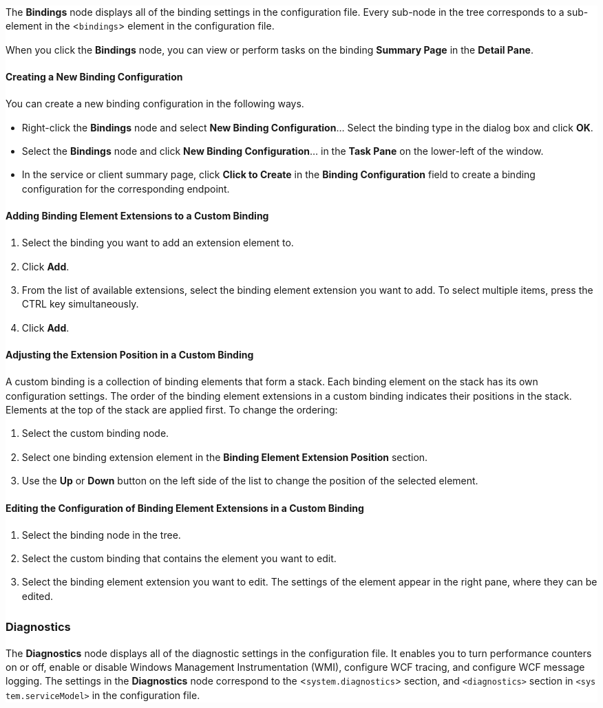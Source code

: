 The **Bindings** node displays all of the binding settings in the configuration file. Every sub-node in the tree corresponds to a sub-element in the <`bindings`> element in the configuration file.  
  
 When you click the **Bindings** node, you can view or perform tasks on the binding **Summary Page** in the **Detail Pane**.  
  
#### Creating a New Binding Configuration  
 You can create a new binding configuration in the following ways.  
  
- Right-click the **Bindings** node and select **New Binding Configuration**… Select the binding type in the dialog box and click **OK**.  
  
- Select the **Bindings** node and click **New Binding Configuration**… in the **Task Pane** on the lower-left of the window.  
  
- In the service or client summary page, click **Click to Create** in the **Binding Configuration** field to create a binding configuration for the corresponding endpoint.  
  
#### Adding Binding Element Extensions to a Custom Binding  
  
1. Select the binding you want to add an extension element to.  
  
2. Click **Add**.  
  
3. From the list of available extensions, select the binding element extension you want to add. To select multiple items, press the CTRL key simultaneously.  
  
4. Click **Add**.  
  
#### Adjusting the Extension Position in a Custom Binding  
 A custom binding is a collection of binding elements that form a stack. Each binding element on the stack has its own configuration settings. The order of the binding element extensions in a custom binding indicates their positions in the stack. Elements at the top of the stack are applied first. To change the ordering:  
  
1. Select the custom binding node.  
  
2. Select one binding extension element in the **Binding Element Extension Position** section.  
  
3. Use the **Up** or **Down** button on the left side of the list to change the position of the selected element.  
  
#### Editing the Configuration of Binding Element Extensions in a Custom Binding  
  
1. Select the binding node in the tree.  
  
2. Select the custom binding that contains the element you want to edit.  
  
3. Select the binding element extension you want to edit. The settings of the element appear in the right pane, where they can be edited.  
  
### Diagnostics  
 The **Diagnostics** node displays all of the diagnostic settings in the configuration file. It enables you to turn performance counters on or off, enable or disable Windows Management Instrumentation (WMI), configure WCF tracing, and configure WCF message logging. The settings in the **Diagnostics** node correspond to the <`system.diagnostics`> section, and `<diagnostics>` section in `<system.serviceModel>` in the configuration file.  
  